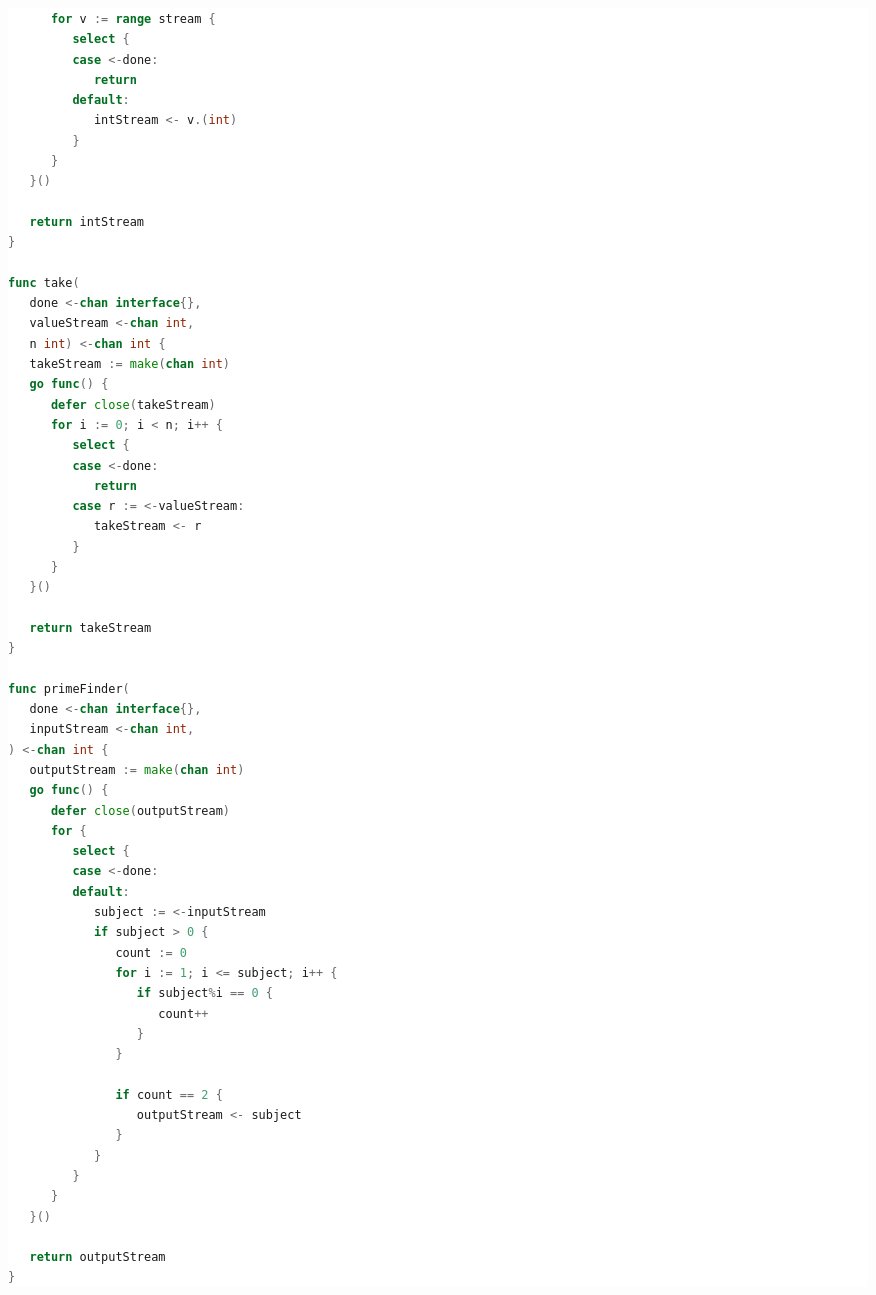 ```Go
      for v := range stream {  
         select {  
         case <-done:  
            return  
         default:  
            intStream <- v.(int)  
         }  
      }  
   }()  
  
   return intStream  
}  
  
func take(  
   done <-chan interface{},  
   valueStream <-chan int,  
   n int) <-chan int {  
   takeStream := make(chan int)  
   go func() {  
      defer close(takeStream)  
      for i := 0; i < n; i++ {  
         select {  
         case <-done:  
            return  
         case r := <-valueStream:  
            takeStream <- r  
         }  
      }  
   }()  
  
   return takeStream  
}  
  
func primeFinder(  
   done <-chan interface{},  
   inputStream <-chan int,  
) <-chan int {  
   outputStream := make(chan int)  
   go func() {  
      defer close(outputStream)  
      for {  
         select {  
         case <-done:  
         default:  
            subject := <-inputStream  
            if subject > 0 {  
               count := 0  
               for i := 1; i <= subject; i++ {  
                  if subject%i == 0 {  
                     count++  
                  }  
               }  
  
               if count == 2 {  
                  outputStream <- subject  
               }  
            }  
         }  
      }  
   }()  
  
   return outputStream  
}
```